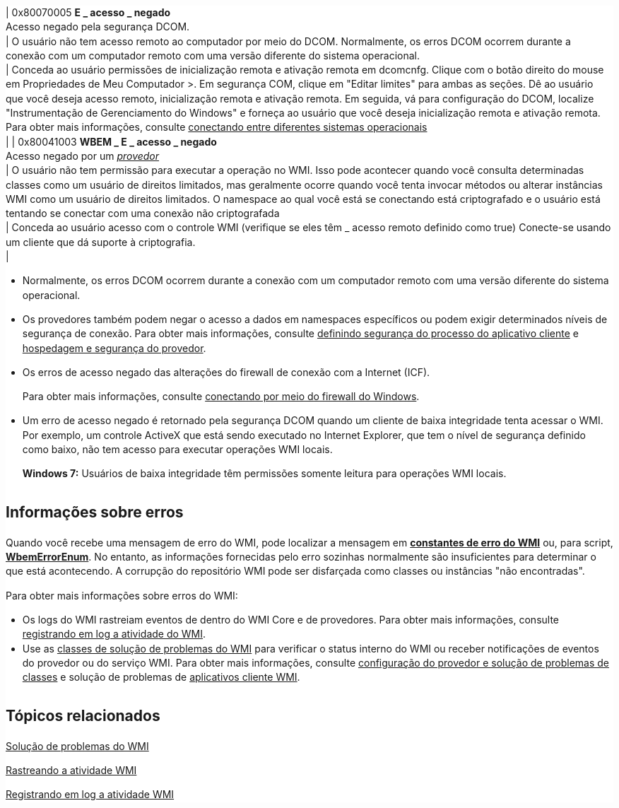 | 0x80070005 **E \_ acesso \_ negado**<br/> Acesso negado pela segurança DCOM.<br/>                                       | O usuário não tem acesso remoto ao computador por meio do DCOM. Normalmente, os erros DCOM ocorrem durante a conexão com um computador remoto com uma versão diferente do sistema operacional.<br/>                                                                                                                                                                                          | Conceda ao usuário permissões de inicialização remota e ativação remota em dcomcnfg. Clique com o botão direito do mouse em Propriedades de Meu Computador >. Em segurança COM, clique em "Editar limites" para ambas as seções. Dê ao usuário que você deseja acesso remoto, inicialização remota e ativação remota. Em seguida, vá para configuração do DCOM, localize "Instrumentação de Gerenciamento do Windows" e forneça ao usuário que você deseja inicialização remota e ativação remota. Para obter mais informações, consulte [conectando entre diferentes sistemas operacionais](/windows/desktop/WmiSdk/troubleshooting-a-remote-wmi-connection)<br/> |
| 0x80041003 **WBEM \_ E \_ acesso \_ negado**<br/> Acesso negado por um [ *provedor*](gloss-p.md)<br/> | O usuário não tem permissão para executar a operação no WMI. Isso pode acontecer quando você consulta determinadas classes como um usuário de direitos limitados, mas geralmente ocorre quando você tenta invocar métodos ou alterar instâncias WMI como um usuário de direitos limitados. O namespace ao qual você está se conectando está criptografado e o usuário está tentando se conectar com uma conexão não criptografada<br/> | Conceda ao usuário acesso com o controle WMI (verifique se eles têm \_ acesso remoto definido como true) Conecte-se usando um cliente que dá suporte à criptografia.<br/>                                                                                                                                                                                                                                                                                                                                                                                  |



 

-   Normalmente, os erros DCOM ocorrem durante a conexão com um computador remoto com uma versão diferente do sistema operacional.

-   Os provedores também podem negar o acesso a dados em namespaces específicos ou podem exigir determinados níveis de segurança de conexão. Para obter mais informações, consulte [definindo segurança do processo do aplicativo cliente](setting-client-application-process-security.md) e [hospedagem e segurança do provedor](provider-hosting-and-security.md).

-   Os erros de acesso negado das alterações do firewall de conexão com a Internet (ICF).

    Para obter mais informações, consulte [conectando por meio do firewall do Windows](/windows/desktop/WmiSdk/connecting-to-wmi-remotely-starting-with-vista).

-   Um erro de acesso negado é retornado pela segurança DCOM quando um cliente de baixa integridade tenta acessar o WMI. Por exemplo, um controle ActiveX que está sendo executado no Internet Explorer, que tem o nível de segurança definido como baixo, não tem acesso para executar operações WMI locais.

    **Windows 7:** Usuários de baixa integridade têm permissões somente leitura para operações WMI locais.

## <a name="information-on-errors"></a>Informações sobre erros

Quando você recebe uma mensagem de erro do WMI, pode localizar a mensagem em [**constantes de erro do WMI**](wmi-error-constants.md) ou, para script, [**WbemErrorEnum**](/windows/desktop/api/Wbemdisp/ne-wbemdisp-wbemerrorenum). No entanto, as informações fornecidas pelo erro sozinhas normalmente são insuficientes para determinar o que está acontecendo. A corrupção do repositório WMI pode ser disfarçada como classes ou instâncias "não encontradas".

Para obter mais informações sobre erros do WMI:

-   Os logs do WMI rastreiam eventos de dentro do WMI Core e de provedores. Para obter mais informações, consulte [registrando em log a atividade do WMI](logging-wmi-activity.md).
-   Use as [classes de solução de problemas do WMI](wmi-troubleshooting-classes.md) para verificar o status interno do WMI ou receber notificações de eventos do provedor ou do serviço WMI. Para obter mais informações, consulte [configuração do provedor e solução de problemas de classes](provider-configuration-and-troubleshooting-classes.md) e solução de problemas de [aplicativos cliente WMI](troubleshooting-wmi-client-applications.md).

## <a name="related-topics"></a>Tópicos relacionados

<dl> <dt>

[Solução de problemas do WMI](wmi-troubleshooting.md)
</dt> <dt>

[Rastreando a atividade WMI](tracing-wmi-activity.md)
</dt> <dt>

[Registrando em log a atividade WMI](logging-wmi-activity.md)
</dt> </dl>

 

